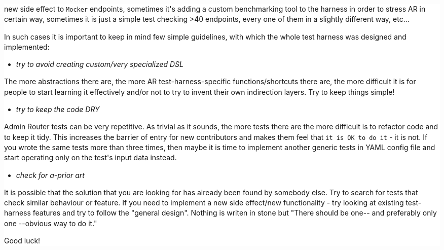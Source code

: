 new side effect to `Mocker` endpoints, sometimes it's adding a custom
benchmarking tool to the harness in order to stress AR in certain way,
sometimes it is just a simple test checking >40 endpoints, every one of them in
a slightly different way, etc...

In such cases it is important to keep in mind few simple guidelines, with which
the whole test harness was designed and implemented:
* *try to avoid creating custom/very specialized DSL*

The more abstractions there are, the more AR test-harness-specific
functions/shortcuts there are, the more difficult it is for people to start
learning it effectively and/or not to try to invent their own indirection
layers. Try to keep things simple!

* *try to keep the code DRY*

Admin Router tests can be very repetitive. As trivial as it sounds, the more
tests there are the more difficult is to refactor code and to keep it tidy.
This increases the barrier of entry for new contributors and makes them feel
that `it is OK to do it` - it is not. If you wrote the same tests more than
three times, then maybe it is time to implement another generic tests in YAML
config file and start operating only on the test's input data instead.

* *check for a-prior art*

It is possible that the solution that you are looking for has already been
found by somebody else. Try to search for tests that check similar behaviour or
feature.  If you need to implement a new side effect/new functionality - try
looking at existing test-harness features and try to follow the "general
design". Nothing is writen in stone but "There should be one-- and preferably
only one --obvious way to do it."

Good luck!

